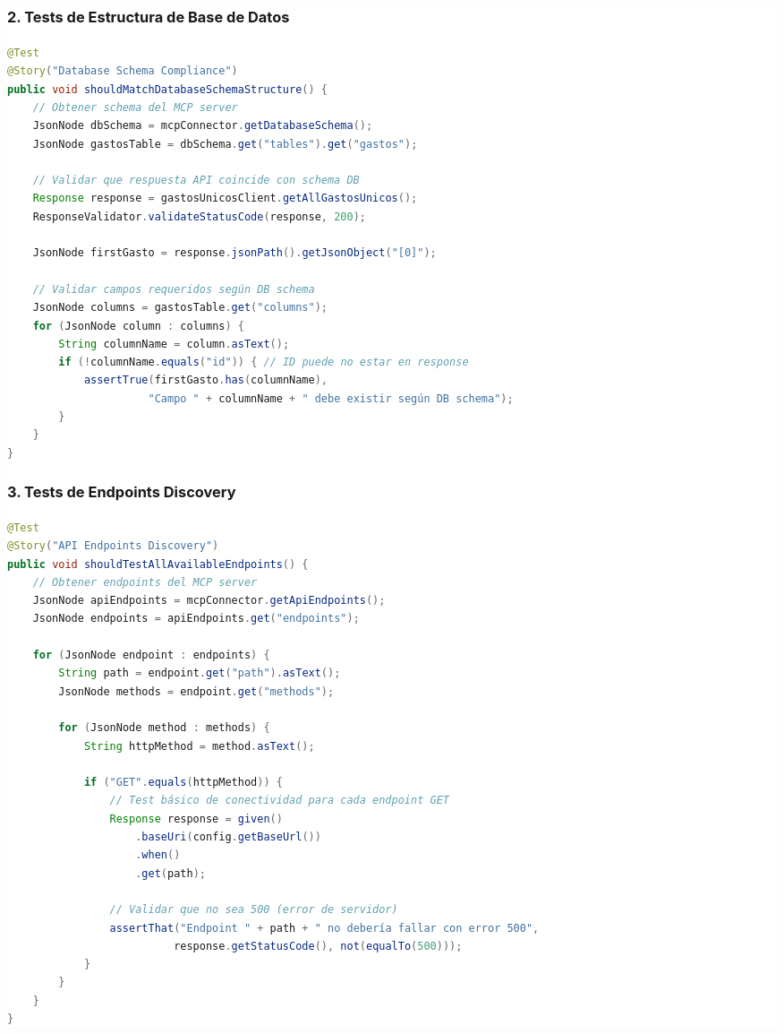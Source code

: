 ### **2. Tests de Estructura de Base de Datos**

```java
@Test
@Story("Database Schema Compliance")
public void shouldMatchDatabaseSchemaStructure() {
    // Obtener schema del MCP server
    JsonNode dbSchema = mcpConnector.getDatabaseSchema();
    JsonNode gastosTable = dbSchema.get("tables").get("gastos");
    
    // Validar que respuesta API coincide con schema DB
    Response response = gastosUnicosClient.getAllGastosUnicos();
    ResponseValidator.validateStatusCode(response, 200);
    
    JsonNode firstGasto = response.jsonPath().getJsonObject("[0]");
    
    // Validar campos requeridos según DB schema
    JsonNode columns = gastosTable.get("columns");
    for (JsonNode column : columns) {
        String columnName = column.asText();
        if (!columnName.equals("id")) { // ID puede no estar en response
            assertTrue(firstGasto.has(columnName), 
                      "Campo " + columnName + " debe existir según DB schema");
        }
    }
}
```

### **3. Tests de Endpoints Discovery**

```java
@Test
@Story("API Endpoints Discovery")
public void shouldTestAllAvailableEndpoints() {
    // Obtener endpoints del MCP server
    JsonNode apiEndpoints = mcpConnector.getApiEndpoints();
    JsonNode endpoints = apiEndpoints.get("endpoints");
    
    for (JsonNode endpoint : endpoints) {
        String path = endpoint.get("path").asText();
        JsonNode methods = endpoint.get("methods");
        
        for (JsonNode method : methods) {
            String httpMethod = method.asText();
            
            if ("GET".equals(httpMethod)) {
                // Test básico de conectividad para cada endpoint GET
                Response response = given()
                    .baseUri(config.getBaseUrl())
                    .when()
                    .get(path);
                
                // Validar que no sea 500 (error de servidor)
                assertThat("Endpoint " + path + " no debería fallar con error 500",
                          response.getStatusCode(), not(equalTo(500)));
            }
        }
    }
}
```

